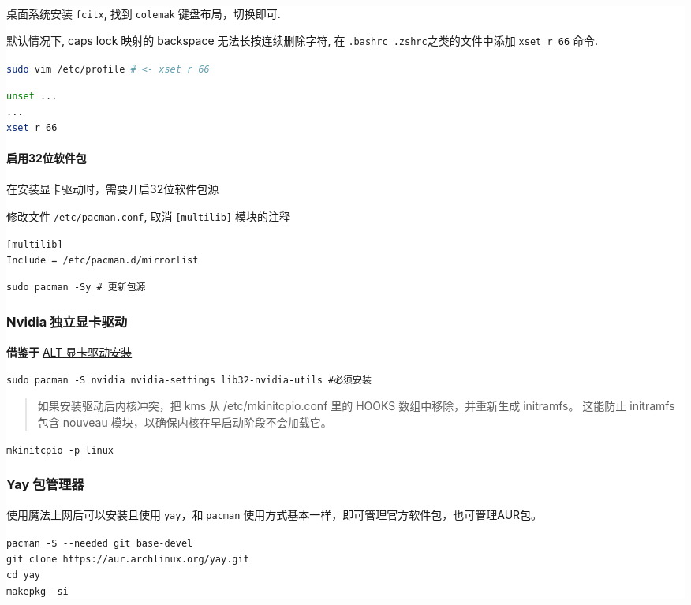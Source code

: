   桌面系统安装 `fcitx`, 找到 `colemak` 键盘布局，切换即可.

  默认情况下, caps lock 映射的 backspace 无法长按连续删除字符, 在 `.bashrc .zshrc`之类的文件中添加 `xset r 66` 命令.

  ```bash
  sudo vim /etc/profile	# <- xset r 66
  ```

  ```bash
  unset ...
  ...
  xset r 66
  ```

#### 启用32位软件包

在安装显卡驱动时，需要开启32位软件包源

修改文件 `/etc/pacman.conf`, 取消 `[multilib]` 模块的注释

```shell
[multilib]
Include = /etc/pacman.d/mirrorlist
```

```shell
sudo pacman -Sy # 更新包源
```

### Nvidia 独立显卡驱动

**借鉴于** [ALT 显卡驱动安装](https://archlinuxstudio.github.io/ArchLinuxTutorial/#/rookie/graphic_driver)

```shell
sudo pacman -S nvidia nvidia-settings lib32-nvidia-utils #必须安装
```

> 如果安装驱动后内核冲突，把 kms 从 /etc/mkinitcpio.conf 里的 HOOKS 数组中移除，并重新生成 initramfs。
> 这能防止 initramfs 包含 nouveau 模块，以确保内核在早启动阶段不会加载它。

```shell
mkinitcpio -p linux
```

### Yay 包管理器

使用魔法上网后可以安装且使用 `yay`，和 `pacman` 使用方式基本一样，即可管理官方软件包，也可管理AUR包。

```shell
pacman -S --needed git base-devel
git clone https://aur.archlinux.org/yay.git
cd yay
makepkg -si
```
